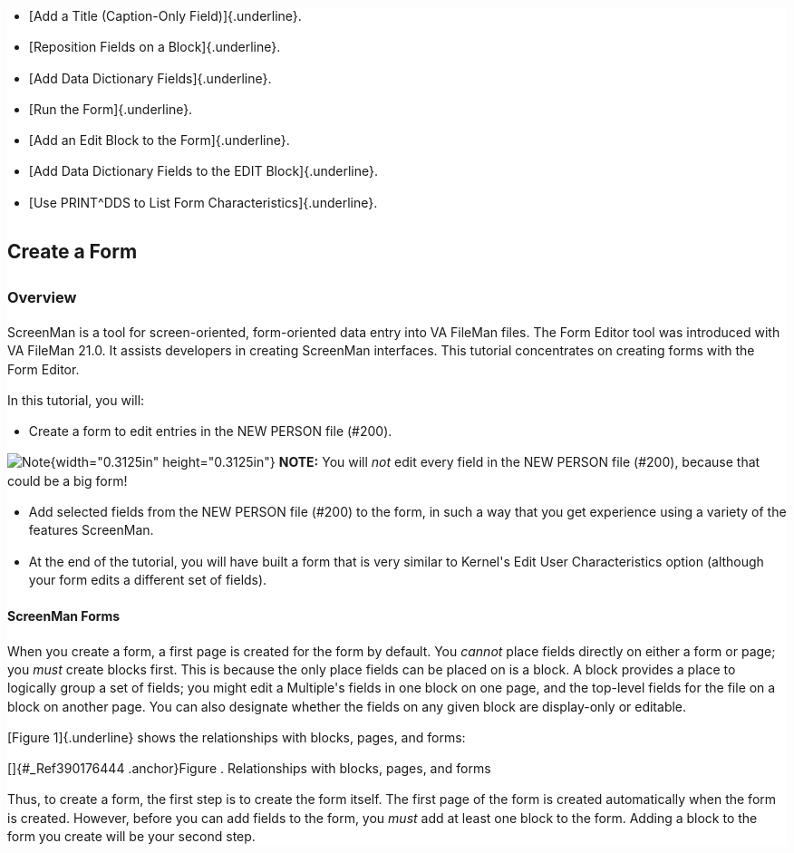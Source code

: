 -   [Add a Title (Caption-Only Field)]{.underline}.

-   [Reposition Fields on a Block]{.underline}.

-   [Add Data Dictionary Fields]{.underline}.

-   [Run the Form]{.underline}.

-   [Add an Edit Block to the Form]{.underline}.

-   [Add Data Dictionary Fields to the EDIT Block]{.underline}.

-   [Use PRINT\^DDS to List Form Characteristics]{.underline}.

Create a Form
-------------

### Overview

ScreenMan is a tool for screen-oriented, form-oriented data entry into
VA FileMan files. The Form Editor tool was introduced with VA FileMan
21.0. It assists developers in creating ScreenMan interfaces. This
tutorial concentrates on creating forms with the Form Editor.

In this tutorial, you will:

-   Create a form to edit entries in the NEW PERSON file (\#200).

![Note](images/media/image2.png){width="0.3125in" height="0.3125in"}
**NOTE:** You will *not* edit every field in the NEW PERSON file
(\#200), because that could be a big form!

-   Add selected fields from the NEW PERSON file (\#200) to the form, in
    such a way that you get experience using a variety of the features
    ScreenMan.

-   At the end of the tutorial, you will have built a form that is very
    similar to Kernel's Edit User Characteristics option (although your
    form edits a different set of fields).

#### ScreenMan Forms

When you create a form, a first page is created for the form by default.
You *cannot* place fields directly on either a form or page; you *must*
create blocks first. This is because the only place fields can be placed
on is a block. A block provides a place to logically group a set of
fields; you might edit a Multiple's fields in one block on one page, and
the top-level fields for the file on a block on another page. You can
also designate whether the fields on any given block are display-only or
editable.

[Figure 1]{.underline} shows the relationships with blocks, pages, and
forms:

[]{#_Ref390176444 .anchor}Figure . Relationships with blocks, pages, and
forms

Thus, to create a form, the first step is to create the form itself. The
first page of the form is created automatically when the form is
created. However, before you can add fields to the form, you *must* add
at least one block to the form. Adding a block to the form you create
will be your second step.

